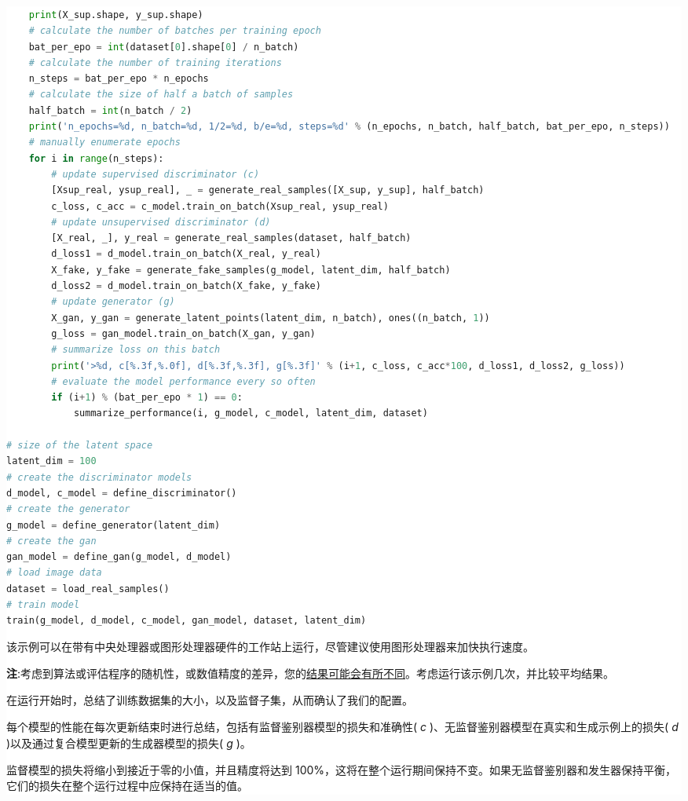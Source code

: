 ```py
	print(X_sup.shape, y_sup.shape)
	# calculate the number of batches per training epoch
	bat_per_epo = int(dataset[0].shape[0] / n_batch)
	# calculate the number of training iterations
	n_steps = bat_per_epo * n_epochs
	# calculate the size of half a batch of samples
	half_batch = int(n_batch / 2)
	print('n_epochs=%d, n_batch=%d, 1/2=%d, b/e=%d, steps=%d' % (n_epochs, n_batch, half_batch, bat_per_epo, n_steps))
	# manually enumerate epochs
	for i in range(n_steps):
		# update supervised discriminator (c)
		[Xsup_real, ysup_real], _ = generate_real_samples([X_sup, y_sup], half_batch)
		c_loss, c_acc = c_model.train_on_batch(Xsup_real, ysup_real)
		# update unsupervised discriminator (d)
		[X_real, _], y_real = generate_real_samples(dataset, half_batch)
		d_loss1 = d_model.train_on_batch(X_real, y_real)
		X_fake, y_fake = generate_fake_samples(g_model, latent_dim, half_batch)
		d_loss2 = d_model.train_on_batch(X_fake, y_fake)
		# update generator (g)
		X_gan, y_gan = generate_latent_points(latent_dim, n_batch), ones((n_batch, 1))
		g_loss = gan_model.train_on_batch(X_gan, y_gan)
		# summarize loss on this batch
		print('>%d, c[%.3f,%.0f], d[%.3f,%.3f], g[%.3f]' % (i+1, c_loss, c_acc*100, d_loss1, d_loss2, g_loss))
		# evaluate the model performance every so often
		if (i+1) % (bat_per_epo * 1) == 0:
			summarize_performance(i, g_model, c_model, latent_dim, dataset)

# size of the latent space
latent_dim = 100
# create the discriminator models
d_model, c_model = define_discriminator()
# create the generator
g_model = define_generator(latent_dim)
# create the gan
gan_model = define_gan(g_model, d_model)
# load image data
dataset = load_real_samples()
# train model
train(g_model, d_model, c_model, gan_model, dataset, latent_dim)
```

该示例可以在带有中央处理器或图形处理器硬件的工作站上运行，尽管建议使用图形处理器来加快执行速度。

**注**:考虑到算法或评估程序的随机性，或数值精度的差异，您的[结果可能会有所不同](https://machinelearningmastery.com/different-results-each-time-in-machine-learning/)。考虑运行该示例几次，并比较平均结果。

在运行开始时，总结了训练数据集的大小，以及监督子集，从而确认了我们的配置。

每个模型的性能在每次更新结束时进行总结，包括有监督鉴别器模型的损失和准确性( *c* )、无监督鉴别器模型在真实和生成示例上的损失( *d* )以及通过复合模型更新的生成器模型的损失( *g* )。

监督模型的损失将缩小到接近于零的小值，并且精度将达到 100%，这将在整个运行期间保持不变。如果无监督鉴别器和发生器保持平衡，它们的损失在整个运行过程中应保持在适当的值。
